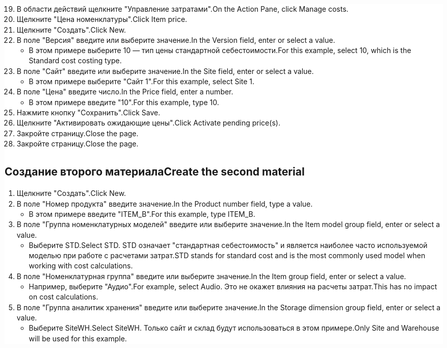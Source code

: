 19. <span data-ttu-id="b2ee3-140">В области действий щелкните "Управление затратами".</span><span class="sxs-lookup"><span data-stu-id="b2ee3-140">On the Action Pane, click Manage costs.</span></span>
20. <span data-ttu-id="b2ee3-141">Щелкните "Цена номенклатуры".</span><span class="sxs-lookup"><span data-stu-id="b2ee3-141">Click Item price.</span></span>
21. <span data-ttu-id="b2ee3-142">Щелкните "Создать".</span><span class="sxs-lookup"><span data-stu-id="b2ee3-142">Click New.</span></span>
22. <span data-ttu-id="b2ee3-143">В поле "Версия" введите или выберите значение.</span><span class="sxs-lookup"><span data-stu-id="b2ee3-143">In the Version field, enter or select a value.</span></span>
    * <span data-ttu-id="b2ee3-144">В этом примере выберите 10 — тип цены стандартной себестоимости.</span><span class="sxs-lookup"><span data-stu-id="b2ee3-144">For this example, select 10, which is the Standard cost costing type.</span></span>  
23. <span data-ttu-id="b2ee3-145">В поле "Сайт" введите или выберите значение.</span><span class="sxs-lookup"><span data-stu-id="b2ee3-145">In the Site field, enter or select a value.</span></span>
    * <span data-ttu-id="b2ee3-146">В этом примере выберите "Cайт 1".</span><span class="sxs-lookup"><span data-stu-id="b2ee3-146">For this example, select Site 1.</span></span>  
24. <span data-ttu-id="b2ee3-147">В поле "Цена" введите число.</span><span class="sxs-lookup"><span data-stu-id="b2ee3-147">In the Price field, enter a number.</span></span>
    * <span data-ttu-id="b2ee3-148">В этом примере введите "10".</span><span class="sxs-lookup"><span data-stu-id="b2ee3-148">For this example, type 10.</span></span>  
25. <span data-ttu-id="b2ee3-149">Нажмите кнопку "Сохранить".</span><span class="sxs-lookup"><span data-stu-id="b2ee3-149">Click Save.</span></span>
26. <span data-ttu-id="b2ee3-150">Щелкните "Активировать ожидающие цены".</span><span class="sxs-lookup"><span data-stu-id="b2ee3-150">Click Activate pending price(s).</span></span>
27. <span data-ttu-id="b2ee3-151">Закройте страницу.</span><span class="sxs-lookup"><span data-stu-id="b2ee3-151">Close the page.</span></span>
28. <span data-ttu-id="b2ee3-152">Закройте страницу.</span><span class="sxs-lookup"><span data-stu-id="b2ee3-152">Close the page.</span></span>

## <a name="create-the-second-material"></a><span data-ttu-id="b2ee3-153">Создание второго материала</span><span class="sxs-lookup"><span data-stu-id="b2ee3-153">Create the second material</span></span>
1. <span data-ttu-id="b2ee3-154">Щелкните "Создать".</span><span class="sxs-lookup"><span data-stu-id="b2ee3-154">Click New.</span></span>
2. <span data-ttu-id="b2ee3-155">В поле "Номер продукта" введите значение.</span><span class="sxs-lookup"><span data-stu-id="b2ee3-155">In the Product number field, type a value.</span></span>
    * <span data-ttu-id="b2ee3-156">В этом примере введите "ITEM_B".</span><span class="sxs-lookup"><span data-stu-id="b2ee3-156">For this example, type ITEM_B.</span></span>  
3. <span data-ttu-id="b2ee3-157">В поле "Группа номенклатурных моделей" введите или выберите значение.</span><span class="sxs-lookup"><span data-stu-id="b2ee3-157">In the Item model group field, enter or select a value.</span></span>
    * <span data-ttu-id="b2ee3-158">Выберите STD.</span><span class="sxs-lookup"><span data-stu-id="b2ee3-158">Select STD.</span></span> <span data-ttu-id="b2ee3-159">STD означает "стандартная себестоимость" и является наиболее часто используемой моделью при работе с расчетами затрат.</span><span class="sxs-lookup"><span data-stu-id="b2ee3-159">STD stands for standard cost and is the most commonly used model when working with cost calculations.</span></span>  
4. <span data-ttu-id="b2ee3-160">В поле "Номенклатурная группа" введите или выберите значение.</span><span class="sxs-lookup"><span data-stu-id="b2ee3-160">In the Item group field, enter or select a value.</span></span>
    * <span data-ttu-id="b2ee3-161">Например, выберите "Аудио".</span><span class="sxs-lookup"><span data-stu-id="b2ee3-161">For example, select Audio.</span></span> <span data-ttu-id="b2ee3-162">Это не окажет влияния на расчеты затрат.</span><span class="sxs-lookup"><span data-stu-id="b2ee3-162">This has no impact on cost calculations.</span></span>  
5. <span data-ttu-id="b2ee3-163">В поле "Группа аналитик хранения" введите или выберите значение.</span><span class="sxs-lookup"><span data-stu-id="b2ee3-163">In the Storage dimension group field, enter or select a value.</span></span>
    * <span data-ttu-id="b2ee3-164">Выберите SiteWH.</span><span class="sxs-lookup"><span data-stu-id="b2ee3-164">Select SiteWH.</span></span> <span data-ttu-id="b2ee3-165">Только сайт и склад будут использоваться в этом примере.</span><span class="sxs-lookup"><span data-stu-id="b2ee3-165">Only Site and Warehouse will be used for this example.</span></span>  